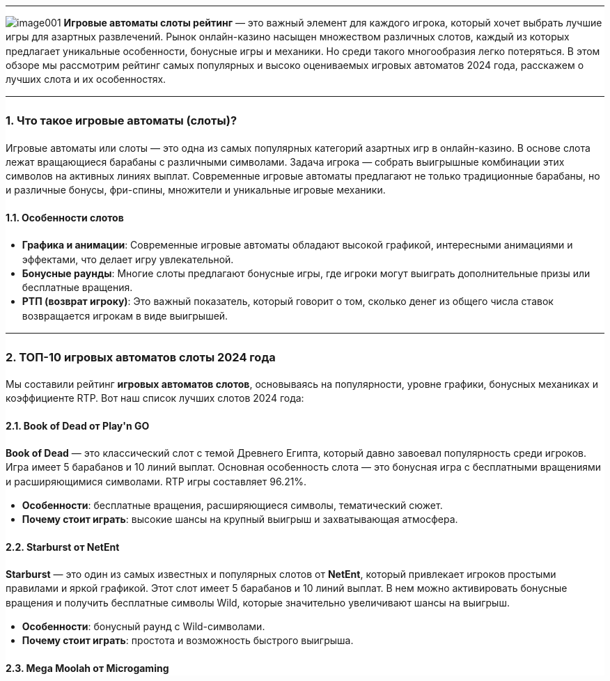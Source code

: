 ***

![image001](https://github.com/user-attachments/assets/e97cacd0-dc02-40db-8b9b-1dd8dce8c385)
**Игровые автоматы слоты рейтинг** — это важный элемент для каждого игрока, который хочет выбрать лучшие игры для азартных развлечений. Рынок онлайн-казино насыщен множеством различных слотов, каждый из которых предлагает уникальные особенности, бонусные игры и механики. Но среди такого многообразия легко потеряться. В этом обзоре мы рассмотрим рейтинг самых популярных и высоко оцениваемых игровых автоматов 2024 года, расскажем о лучших слота и их особенностях.

***

### 1. Что такое игровые автоматы (слоты)?

Игровые автоматы или слоты — это одна из самых популярных категорий азартных игр в онлайн-казино. В основе слота лежат вращающиеся барабаны с различными символами. Задача игрока — собрать выигрышные комбинации этих символов на активных линиях выплат. Современные игровые автоматы предлагают не только традиционные барабаны, но и различные бонусы, фри-спины, множители и уникальные игровые механики.

#### 1.1. Особенности слотов

* **Графика и анимации**: Современные игровые автоматы обладают высокой графикой, интересными анимациями и эффектами, что делает игру увлекательной.
* **Бонусные раунды**: Многие слоты предлагают бонусные игры, где игроки могут выиграть дополнительные призы или бесплатные вращения.
* **РТП (возврат игроку)**: Это важный показатель, который говорит о том, сколько денег из общего числа ставок возвращается игрокам в виде выигрышей.

***

### 2. ТОП-10 игровых автоматов слоты 2024 года

Мы составили рейтинг **игровых автоматов слотов**, основываясь на популярности, уровне графики, бонусных механиках и коэффициенте RTP. Вот наш список лучших слотов 2024 года:

#### 2.1. **Book of Dead** от Play'n GO

**Book of Dead** — это классический слот с темой Древнего Египта, который давно завоевал популярность среди игроков. Игра имеет 5 барабанов и 10 линий выплат. Основная особенность слота — это бонусная игра с бесплатными вращениями и расширяющимися символами. RTP игры составляет 96.21%.

* **Особенности**: бесплатные вращения, расширяющиеся символы, тематический сюжет.
* **Почему стоит играть**: высокие шансы на крупный выигрыш и захватывающая атмосфера.

#### 2.2. **Starburst** от NetEnt

**Starburst** — это один из самых известных и популярных слотов от **NetEnt**, который привлекает игроков простыми правилами и яркой графикой. Этот слот имеет 5 барабанов и 10 линий выплат. В нем можно активировать бонусные вращения и получить бесплатные символы Wild, которые значительно увеличивают шансы на выигрыш.

* **Особенности**: бонусный раунд с Wild-символами.
* **Почему стоит играть**: простота и возможность быстрого выигрыша.

#### 2.3. **Mega Moolah** от Microgaming
